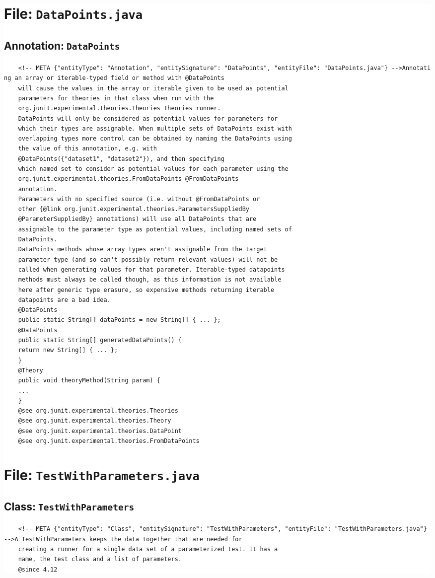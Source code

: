 # File: `DataPoints.java`

## Annotation: `DataPoints`

        <!-- META {"entityType": "Annotation", "entitySignature": "DataPoints", "entityFile": "DataPoints.java"} -->Annotating an array or iterable-typed field or method with @DataPoints
        will cause the values in the array or iterable given to be used as potential
        parameters for theories in that class when run with the
        org.junit.experimental.theories.Theories Theories runner.
        DataPoints will only be considered as potential values for parameters for
        which their types are assignable. When multiple sets of DataPoints exist with
        overlapping types more control can be obtained by naming the DataPoints using
        the value of this annotation, e.g. with
        @DataPoints({"dataset1", "dataset2"}), and then specifying
        which named set to consider as potential values for each parameter using the
        org.junit.experimental.theories.FromDataPoints @FromDataPoints
        annotation.
        Parameters with no specified source (i.e. without @FromDataPoints or
        other {@link org.junit.experimental.theories.ParametersSuppliedBy
        @ParameterSuppliedBy} annotations) will use all DataPoints that are
        assignable to the parameter type as potential values, including named sets of
        DataPoints.
        DataPoints methods whose array types aren't assignable from the target
        parameter type (and so can't possibly return relevant values) will not be
        called when generating values for that parameter. Iterable-typed datapoints
        methods must always be called though, as this information is not available
        here after generic type erasure, so expensive methods returning iterable
        datapoints are a bad idea.
        @DataPoints
        public static String[] dataPoints = new String[] { ... };
        @DataPoints
        public static String[] generatedDataPoints() {
        return new String[] { ... };
        }
        @Theory
        public void theoryMethod(String param) {
        ...
        }
        @see org.junit.experimental.theories.Theories
        @see org.junit.experimental.theories.Theory
        @see org.junit.experimental.theories.DataPoint
        @see org.junit.experimental.theories.FromDataPoints

# File: `TestWithParameters.java`

## Class: `TestWithParameters`

        <!-- META {"entityType": "Class", "entitySignature": "TestWithParameters", "entityFile": "TestWithParameters.java"} -->A TestWithParameters keeps the data together that are needed for
        creating a runner for a single data set of a parameterized test. It has a
        name, the test class and a list of parameters.
        @since 4.12
